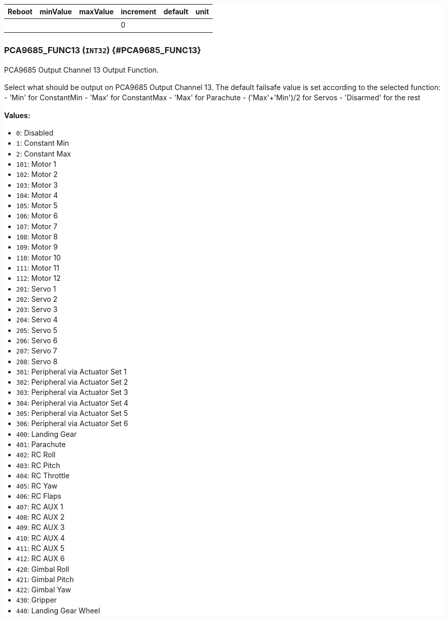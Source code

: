 
Reboot | minValue | maxValue | increment | default | unit
--- | --- | --- | --- | --- | ---
 |  |  |  | 0 |  

### PCA9685_FUNC13 (`INT32`) {#PCA9685_FUNC13}

PCA9685 Output Channel 13 Output Function.

Select what should be output on PCA9685 Output Channel 13. The default failsafe value is set according to the selected function: - 'Min' for ConstantMin - 'Max' for ConstantMax - 'Max' for Parachute - ('Max'+'Min')/2 for Servos - 'Disarmed' for the rest

**Values:**

- `0`: Disabled
- `1`: Constant Min
- `2`: Constant Max
- `101`: Motor 1
- `102`: Motor 2
- `103`: Motor 3
- `104`: Motor 4
- `105`: Motor 5
- `106`: Motor 6
- `107`: Motor 7
- `108`: Motor 8
- `109`: Motor 9
- `110`: Motor 10
- `111`: Motor 11
- `112`: Motor 12
- `201`: Servo 1
- `202`: Servo 2
- `203`: Servo 3
- `204`: Servo 4
- `205`: Servo 5
- `206`: Servo 6
- `207`: Servo 7
- `208`: Servo 8
- `301`: Peripheral via Actuator Set 1
- `302`: Peripheral via Actuator Set 2
- `303`: Peripheral via Actuator Set 3
- `304`: Peripheral via Actuator Set 4
- `305`: Peripheral via Actuator Set 5
- `306`: Peripheral via Actuator Set 6
- `400`: Landing Gear
- `401`: Parachute
- `402`: RC Roll
- `403`: RC Pitch
- `404`: RC Throttle
- `405`: RC Yaw
- `406`: RC Flaps
- `407`: RC AUX 1
- `408`: RC AUX 2
- `409`: RC AUX 3
- `410`: RC AUX 4
- `411`: RC AUX 5
- `412`: RC AUX 6
- `420`: Gimbal Roll
- `421`: Gimbal Pitch
- `422`: Gimbal Yaw
- `430`: Gripper
- `440`: Landing Gear Wheel
